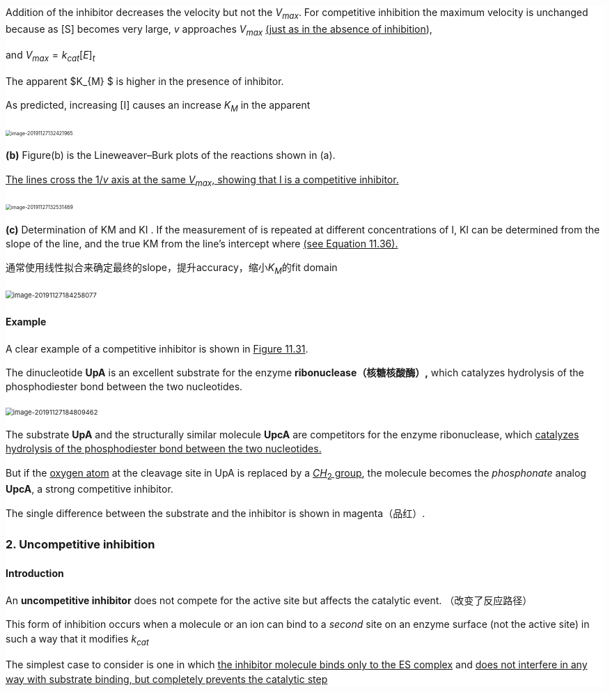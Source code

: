Addition of the inhibitor decreases the velocity but not the $V_{max}$. For competitive inhibition the maximum velocity is unchanged because as [S] becomes very large, *v* approaches $V_{max}$ <u>(just as in the absence of inhibition</u>), 

and $V_{max} = k_{cat} [E]_{t}$

The apparent $K_{M} $ is higher in the presence of inhibitor.

As predicted, increasing [I] causes an increase $K_{M}$ in the apparent

<img src="https://20190531-1259353497.cos.ap-guangzhou.myqcloud.com/image-20191127132421965.png" alt="image-20191127132421965" style="zoom:50%;" />

**(b)** Figure(b) is the Lineweaver–Burk plots of the reactions shown in (a). 

<u>The lines cross the 1/*v* axis at the same $V_{max}$, showing that I is a competitive inhibitor.</u> 

<img src="https://20190531-1259353497.cos.ap-guangzhou.myqcloud.com/image-20191127132531469.png" alt="image-20191127132531469" style="zoom: 50%;" />

**(c)** Determination of KM and KI . If the measurement of is repeated at different concentrations of I, KI can be determined from the slope of the line, and the true KM from the line’s intercept where <u>(see Equation 11.36).</u>

通常使用线性拟合来确定最终的slope，提升accuracy，缩小$K_{M}$的fit domain

<img src="https://20190531-1259353497.cos.ap-guangzhou.myqcloud.com/image-20191127184258077.png" alt="image-20191127184258077" style="zoom: 67%;" />

#### Example

A clear example of a competitive inhibitor is shown in <u>Figure 11.31</u>. 

The dinucleotide **UpA** is an excellent substrate for the enzyme **ribonuclease（核糖核酸酶）,** which catalyzes hydrolysis of the phosphodiester bond between the two nucleotides. 

<img src="https://20190531-1259353497.cos.ap-guangzhou.myqcloud.com/image-20191127184809462.png" alt="image-20191127184809462" style="zoom:67%;" />

The substrate **UpA** and the structurally similar molecule **UpcA** are competitors for the enzyme ribonuclease, which <u>catalyzes hydrolysis of the phosphodiester bond between the two nucleotides.</u> 

But if the <u>oxygen atom</u> at the cleavage site in UpA is replaced by a <u>$CH_{2}$ group</u>, the molecule becomes the *phosphonate* analog **UpcA**, a strong competitive inhibitor. 

The single difference between the substrate and the inhibitor is shown in magenta（品红）.

### 2. Uncompetitive inhibition

#### Introduction

An **uncompetitive inhibitor** does not compete for the active site but affects the catalytic event. （改变了反应路径）

This form of inhibition occurs when a molecule or an ion can bind to a *second* site on an enzyme surface (not the active site) in such a way that it modifies $k_{cat}$

The simplest case to consider is one in which <u>the inhibitor molecule binds only to the ES complex</u> and <u>does not interfere in any way with substrate binding, but completely prevents the catalytic step</u>
